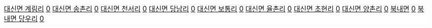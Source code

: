 
  <tr class="item">
    <td><a href="경기도 여주시 대신면 계림리">대신면 계림리</a></td>
    <td><a href="경기도 여주시 대신면 계림리">0</a></td>
  </tr>
    

  <tr class="item">
    <td><a href="경기도 여주시 대신면 송촌리">대신면 송촌리</a></td>
    <td><a href="경기도 여주시 대신면 송촌리">0</a></td>
  </tr>
    

  <tr class="item">
    <td><a href="경기도 여주시 대신면 천서리">대신면 천서리</a></td>
    <td><a href="경기도 여주시 대신면 천서리">0</a></td>
  </tr>
    

  <tr class="item">
    <td><a href="경기도 여주시 대신면 당남리">대신면 당남리</a></td>
    <td><a href="경기도 여주시 대신면 당남리">0</a></td>
  </tr>
    

  <tr class="item">
    <td><a href="경기도 여주시 대신면 보통리">대신면 보통리</a></td>
    <td><a href="경기도 여주시 대신면 보통리">0</a></td>
  </tr>
    

  <tr class="item">
    <td><a href="경기도 여주시 대신면 율촌리">대신면 율촌리</a></td>
    <td><a href="경기도 여주시 대신면 율촌리">0</a></td>
  </tr>
    

  <tr class="item">
    <td><a href="경기도 여주시 대신면 초현리">대신면 초현리</a></td>
    <td><a href="경기도 여주시 대신면 초현리">0</a></td>
  </tr>
    

  <tr class="item">
    <td><a href="경기도 여주시 대신면 양촌리">대신면 양촌리</a></td>
    <td><a href="경기도 여주시 대신면 양촌리">0</a></td>
  </tr>
    

  <tr class="item">
    <td><a href="경기도 여주시 북내면">북내면</a></td>
    <td><a href="경기도 여주시 북내면">0</a></td>
  </tr>
    

  <tr class="item">
    <td><a href="경기도 여주시 북내면 당우리">북내면 당우리</a></td>
    <td><a href="경기도 여주시 북내면 당우리">0</a></td>
  </tr>
    